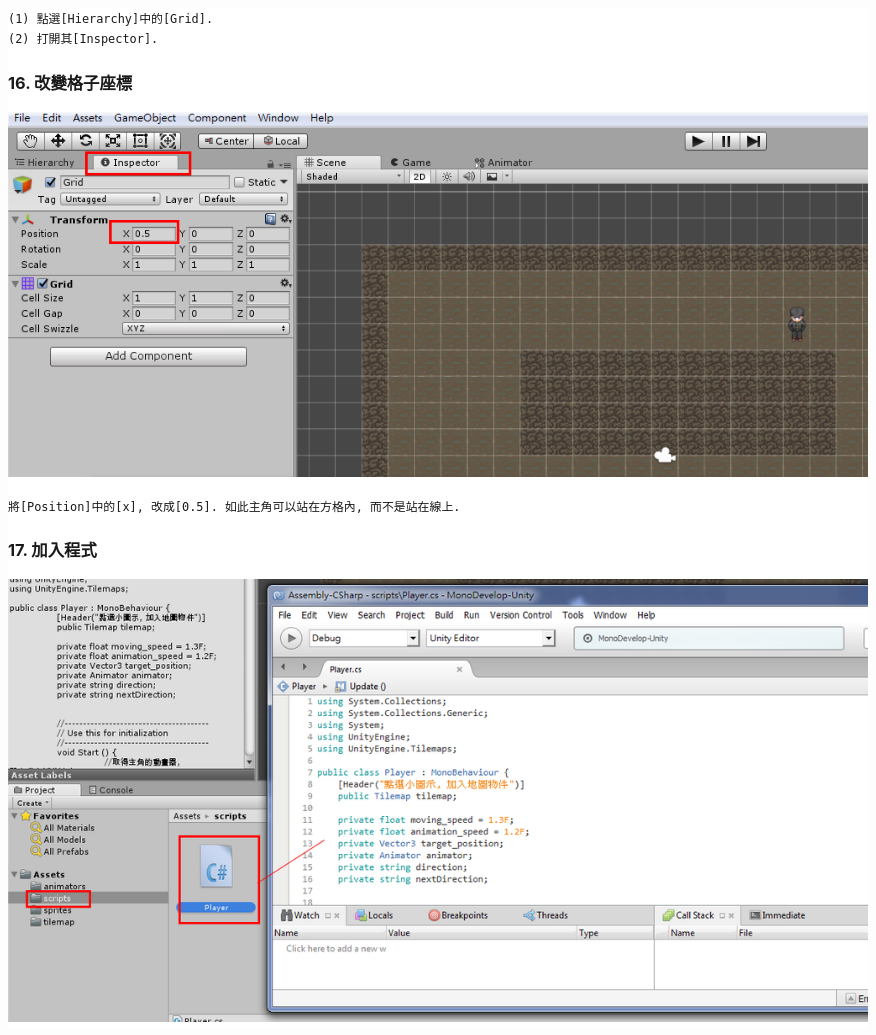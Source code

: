 ```
(1) 點選[Hierarchy]中的[Grid].
(2) 打開其[Inspector].
```

### 16. 改變格子座標

![GitHub Logo](/screen/img08-16.png)

```
將[Position]中的[x], 改成[0.5]. 如此主角可以站在方格內, 而不是站在線上.
```

### 17. 加入程式

![GitHub Logo](/screen/img08-17.png)
